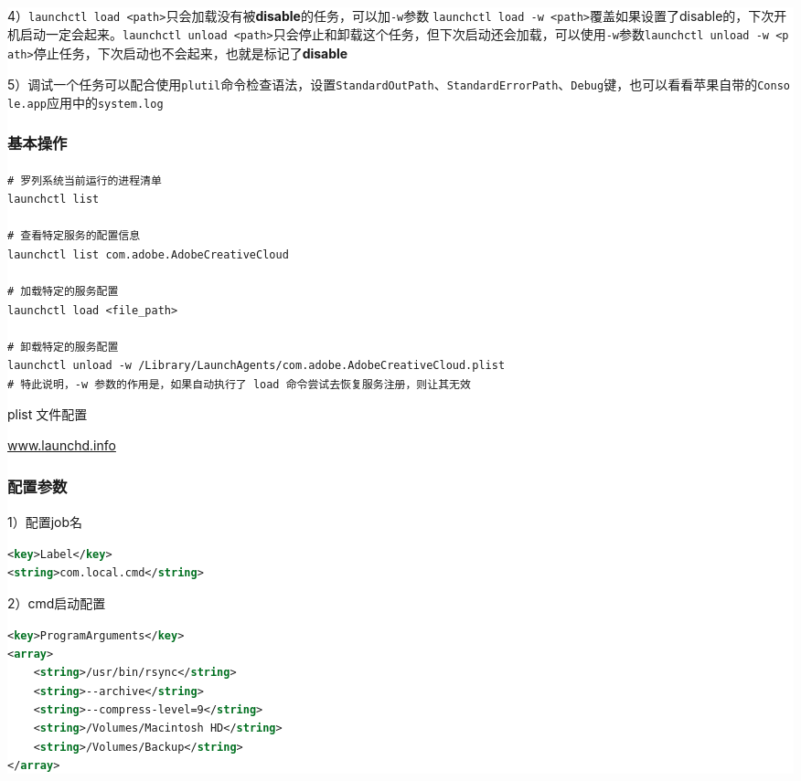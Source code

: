 ​		4）`launchctl load <path>`只会加载没有被**disable**的任务，可以加`-w`参数 `launchctl load -w <path>`覆盖如果设置了disable的，下次开机启动一定会起来。`launchctl unload <path>`只会停止和卸载这个任务，但下次启动还会加载，可以使用`-w`参数`launchctl unload -w <path>`停止任务，下次启动也不会起来，也就是标记了**disable**

​		5）调试一个任务可以配合使用`plutil`命令检查语法，设置`StandardOutPath`、`StandardErrorPath`、`Debug`键，也可以看看苹果自带的`Console.app`应用中的`system.log`





### 基本操作

```
# 罗列系统当前运行的进程清单
launchctl list

# 查看特定服务的配置信息
launchctl list com.adobe.AdobeCreativeCloud

# 加载特定的服务配置
launchctl load <file_path>

# 卸载特定的服务配置
launchctl unload -w /Library/LaunchAgents/com.adobe.AdobeCreativeCloud.plist
# 特此说明，-w 参数的作用是，如果自动执行了 load 命令尝试去恢复服务注册，则让其无效
```



plist 文件配置

www.launchd.info



### 配置参数

1）配置job名

```xml
<key>Label</key>
<string>com.local.cmd</string>
```



2）cmd启动配置

```xml
<key>ProgramArguments</key>
<array>
	<string>/usr/bin/rsync</string>
	<string>--archive</string>
	<string>--compress-level=9</string>
	<string>/Volumes/Macintosh HD</string>
	<string>/Volumes/Backup</string>
</array>
```
